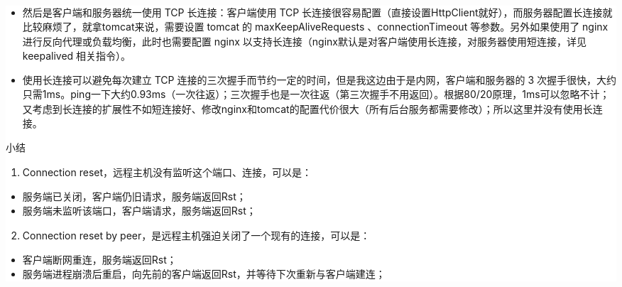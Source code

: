 - 然后是客户端和服务器统一使用 TCP 长连接：客户端使用 TCP 长连接很容易配置（直接设置HttpClient就好），而服务器配置长连接就比较麻烦了，就拿tomcat来说，需要设置 tomcat 的 maxKeepAliveRequests 、connectionTimeout 等参数。另外如果使用了 nginx 进行反向代理或负载均衡，此时也需要配置 nginx 以支持长连接（nginx默认是对客户端使用长连接，对服务器使用短连接，详见 keepalived 相关指令）。

- 使用长连接可以避免每次建立 TCP 连接的三次握手而节约一定的时间，但是我这边由于是内网，客户端和服务器的 3 次握手很快，大约只需1ms。ping一下大约0.93ms（一次往返）；三次握手也是一次往返（第三次握手不用返回）。根据80/20原理，1ms可以忽略不计；又考虑到长连接的扩展性不如短连接好、修改nginx和tomcat的配置代价很大（所有后台服务都需要修改）；所以这里并没有使用长连接。

小结

1. Connection reset，远程主机没有监听这个端口、连接，可以是：

- 服务端已关闭，客户端仍旧请求，服务端返回Rst；
- 服务端未监听该端口，客户端请求，服务端返回Rst；

2. Connection reset by peer，是远程主机强迫关闭了一个现有的连接，可以是：

- 客户端断网重连，服务端返回Rst；
- 服务端进程崩溃后重启，向先前的客户端返回Rst，并等待下次重新与客户端建连；